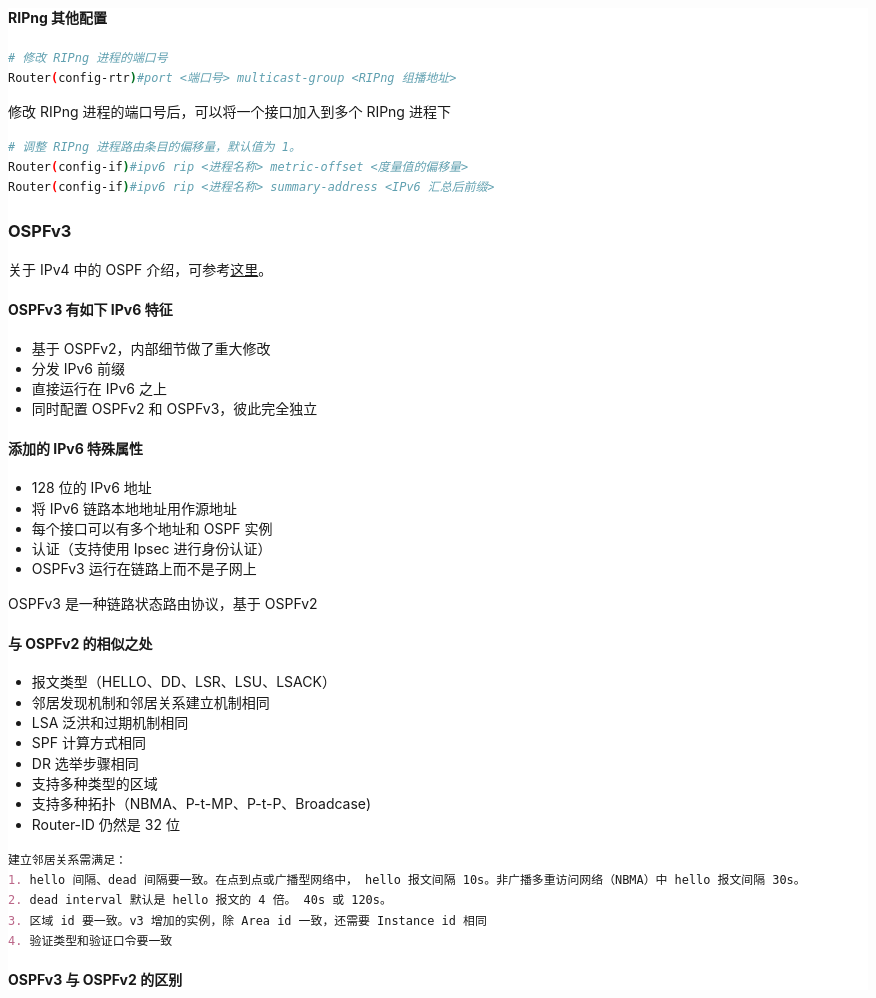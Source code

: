#### RIPng 其他配置

```sh
# 修改 RIPng 进程的端口号
Router(config-rtr)#port <端口号> multicast-group <RIPng 组播地址>
```

修改 RIPng 进程的端口号后，可以将一个接口加入到多个 RIPng 进程下 

```sh
# 调整 RIPng 进程路由条目的偏移量，默认值为 1。
Router(config-if)#ipv6 rip <进程名称> metric-offset <度量值的偏移量>
Router(config-if)#ipv6 rip <进程名称> summary-address <IPv6 汇总后前缀>
```

### OSPFv3

关于 IPv4 中的 OSPF 介绍，可参考[这里](ospf.html)。

#### OSPFv3 有如下 IPv6 特征

- 基于 OSPFv2，内部细节做了重大修改
- 分发 IPv6 前缀
- 直接运行在 IPv6 之上
- 同时配置 OSPFv2 和 OSPFv3，彼此完全独立

#### 添加的 IPv6 特殊属性

- 128 位的 IPv6 地址
- 将 IPv6 链路本地地址用作源地址
- 每个接口可以有多个地址和 OSPF 实例
- 认证（支持使用 Ipsec 进行身份认证）
- OSPFv3 运行在链路上而不是子网上

OSPFv3 是一种链路状态路由协议，基于 OSPFv2

#### 与 OSPFv2 的相似之处

- 报文类型（HELLO、DD、LSR、LSU、LSACK）
- 邻居发现机制和邻居关系建立机制相同
- LSA 泛洪和过期机制相同
- SPF 计算方式相同
- DR 选举步骤相同
- 支持多种类型的区域
- 支持多种拓扑（NBMA、P-t-MP、P-t-P、Broadcase)
- Router-ID 仍然是 32 位

```markdown
建立邻居关系需满足：
1. hello 间隔、dead 间隔要一致。在点到点或广播型网络中， hello 报文间隔 10s。非广播多重访问网络（NBMA）中 hello 报文间隔 30s。
2. dead interval 默认是 hello 报文的 4 倍。 40s 或 120s。
3. 区域 id 要一致。v3 增加的实例，除 Area id 一致，还需要 Instance id 相同
4. 验证类型和验证口令要一致
```

#### **OSPFv3 与 OSPFv2 的区别**

